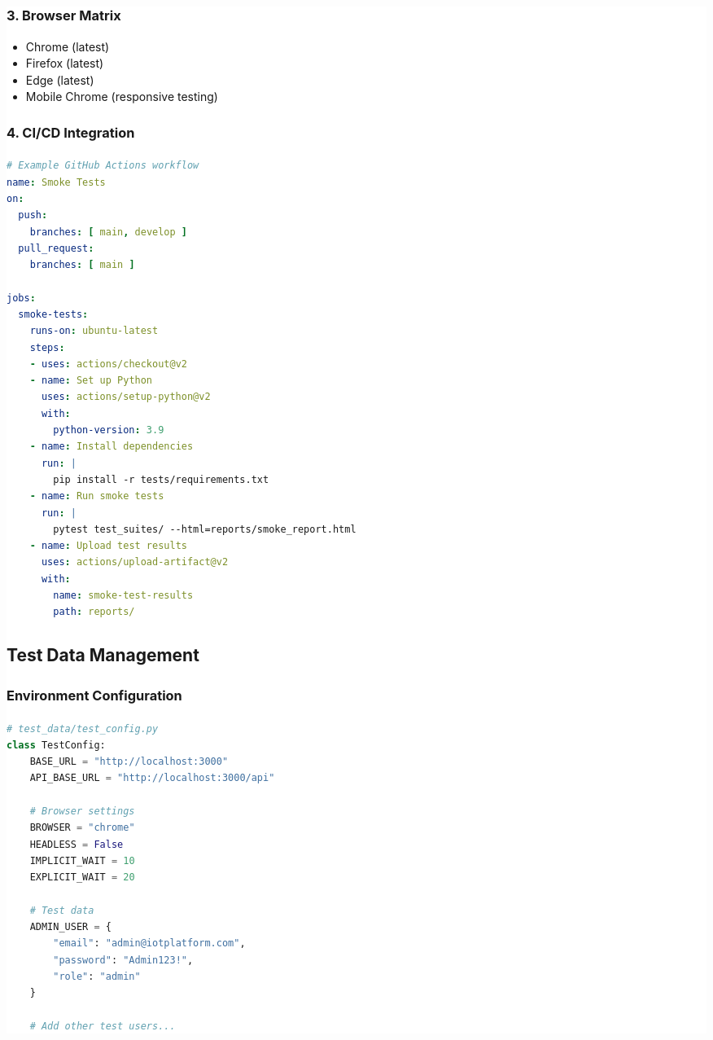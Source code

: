 ### 3. Browser Matrix
- Chrome (latest)
- Firefox (latest)
- Edge (latest)
- Mobile Chrome (responsive testing)

### 4. CI/CD Integration
```yaml
# Example GitHub Actions workflow
name: Smoke Tests
on:
  push:
    branches: [ main, develop ]
  pull_request:
    branches: [ main ]

jobs:
  smoke-tests:
    runs-on: ubuntu-latest
    steps:
    - uses: actions/checkout@v2
    - name: Set up Python
      uses: actions/setup-python@v2
      with:
        python-version: 3.9
    - name: Install dependencies
      run: |
        pip install -r tests/requirements.txt
    - name: Run smoke tests
      run: |
        pytest test_suites/ --html=reports/smoke_report.html
    - name: Upload test results
      uses: actions/upload-artifact@v2
      with:
        name: smoke-test-results
        path: reports/
```

## Test Data Management

### Environment Configuration
```python
# test_data/test_config.py
class TestConfig:
    BASE_URL = "http://localhost:3000"
    API_BASE_URL = "http://localhost:3000/api"
    
    # Browser settings
    BROWSER = "chrome"
    HEADLESS = False
    IMPLICIT_WAIT = 10
    EXPLICIT_WAIT = 20
    
    # Test data
    ADMIN_USER = {
        "email": "admin@iotplatform.com",
        "password": "Admin123!",
        "role": "admin"
    }
    
    # Add other test users...
```

